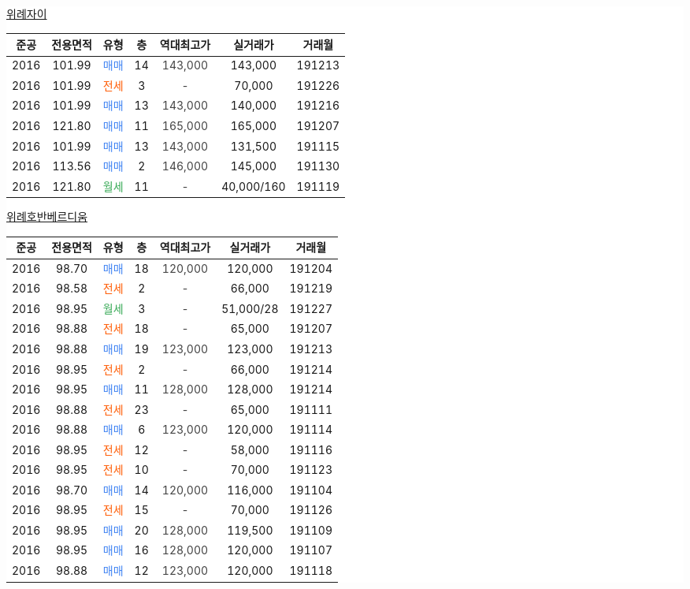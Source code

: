 
<script async src="//pagead2.googlesyndication.com/pagead/js/adsbygoogle.js"></script>

<ins class="adsbygoogle"
     style="display:block"
     data-ad-client="ca-pub-1142216861245946"
     data-ad-slot="4805727019"
     data-ad-format="auto"
     data-full-width-responsive="true"></ins>
<script>
(adsbygoogle = window.adsbygoogle || []).push({});
</script>


[위례자이](https://search.naver.com/search.naver?query=%EA%B2%BD%EA%B8%B0%EB%8F%84+%EC%84%B1%EB%82%A8%EC%8B%9C+%EC%88%98%EC%A0%95%EA%B5%AC+%EC%B0%BD%EA%B3%A1%EB%8F%99+%EC%9C%84%EB%A1%80%EC%9E%90%EC%9D%B4)

|준공|전용면적|유형|층|역대최고가|실거래가|거래월|
|:---:|:---:|:---:|:---:|:---:|:---:|:---:|
|2016|101.99|<span style="color:#4285f3">매매</span>|14|<span style="color:#444444">143,000</span>|143,000|191213|
|2016|101.99|<span style="color:#ff5a00">전세</span>|3|<span style="color:#444444">-</span>|70,000|191226|
|2016|101.99|<span style="color:#4285f3">매매</span>|13|<span style="color:#444444">143,000</span>|140,000|191216|
|2016|121.80|<span style="color:#4285f3">매매</span>|11|<span style="color:#444444">165,000</span>|165,000|191207|
|2016|101.99|<span style="color:#4285f3">매매</span>|13|<span style="color:#444444">143,000</span>|131,500|191115|
|2016|113.56|<span style="color:#4285f3">매매</span>|2|<span style="color:#444444">146,000</span>|145,000|191130|
|2016|121.80|<span style="color:#34a853">월세</span>|11|<span style="color:#444444">-</span>|40,000/160|191119|

[위례호반베르디움](https://search.naver.com/search.naver?query=%EA%B2%BD%EA%B8%B0%EB%8F%84+%EC%84%B1%EB%82%A8%EC%8B%9C+%EC%88%98%EC%A0%95%EA%B5%AC+%EC%B0%BD%EA%B3%A1%EB%8F%99+%EC%9C%84%EB%A1%80%ED%98%B8%EB%B0%98%EB%B2%A0%EB%A5%B4%EB%94%94%EC%9B%80)

|준공|전용면적|유형|층|역대최고가|실거래가|거래월|
|:---:|:---:|:---:|:---:|:---:|:---:|:---:|
|2016|98.70|<span style="color:#4285f3">매매</span>|18|<span style="color:#444444">120,000</span>|120,000|191204|
|2016|98.58|<span style="color:#ff5a00">전세</span>|2|<span style="color:#444444">-</span>|66,000|191219|
|2016|98.95|<span style="color:#34a853">월세</span>|3|<span style="color:#444444">-</span>|51,000/28|191227|
|2016|98.88|<span style="color:#ff5a00">전세</span>|18|<span style="color:#444444">-</span>|65,000|191207|
|2016|98.88|<span style="color:#4285f3">매매</span>|19|<span style="color:#444444">123,000</span>|123,000|191213|
|2016|98.95|<span style="color:#ff5a00">전세</span>|2|<span style="color:#444444">-</span>|66,000|191214|
|2016|98.95|<span style="color:#4285f3">매매</span>|11|<span style="color:#444444">128,000</span>|128,000|191214|
|2016|98.88|<span style="color:#ff5a00">전세</span>|23|<span style="color:#444444">-</span>|65,000|191111|
|2016|98.88|<span style="color:#4285f3">매매</span>|6|<span style="color:#444444">123,000</span>|120,000|191114|
|2016|98.95|<span style="color:#ff5a00">전세</span>|12|<span style="color:#444444">-</span>|58,000|191116|
|2016|98.95|<span style="color:#ff5a00">전세</span>|10|<span style="color:#444444">-</span>|70,000|191123|
|2016|98.70|<span style="color:#4285f3">매매</span>|14|<span style="color:#444444">120,000</span>|116,000|191104|
|2016|98.95|<span style="color:#ff5a00">전세</span>|15|<span style="color:#444444">-</span>|70,000|191126|
|2016|98.95|<span style="color:#4285f3">매매</span>|20|<span style="color:#444444">128,000</span>|119,500|191109|
|2016|98.95|<span style="color:#4285f3">매매</span>|16|<span style="color:#444444">128,000</span>|120,000|191107|
|2016|98.88|<span style="color:#4285f3">매매</span>|12|<span style="color:#444444">123,000</span>|120,000|191118|